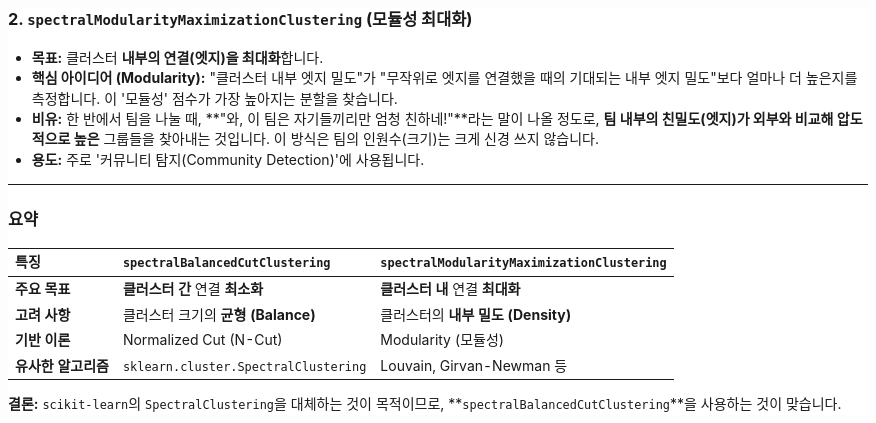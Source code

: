 
### 2. `spectralModularityMaximizationClustering` (모듈성 최대화)

* **목표:** 클러스터 **내부의 연결(엣지)을 최대화**합니다.
* **핵심 아이디어 (Modularity):** "클러스터 내부 엣지 밀도"가 "무작위로 엣지를 연결했을 때의 기대되는 내부 엣지 밀도"보다 얼마나 더 높은지를 측정합니다. 이 '모듈성' 점수가 가장 높아지는 분할을 찾습니다.
* **비유:** 한 반에서 팀을 나눌 때, **"와, 이 팀은 자기들끼리만 엄청 친하네!"**라는 말이 나올 정도로, **팀 내부의 친밀도(엣지)가 외부와 비교해 압도적으로 높은** 그룹들을 찾아내는 것입니다. 이 방식은 팀의 인원수(크기)는 크게 신경 쓰지 않습니다.
* **용도:** 주로 '커뮤니티 탐지(Community Detection)'에 사용됩니다.

---

### 요약

| 특징 | `spectralBalancedCutClustering` | `spectralModularityMaximizationClustering` |
| :--- | :--- | :--- |
| **주요 목표** | **클러스터 간** 연결 **최소화** | **클러스터 내** 연결 **최대화** |
| **고려 사항** | 클러스터 크기의 **균형 (Balance)** | 클러스터의 **내부 밀도 (Density)** |
| **기반 이론** | Normalized Cut (N-Cut) | Modularity (모듈성) |
| **유사한 알고리즘** | `sklearn.cluster.SpectralClustering` | Louvain, Girvan-Newman 등 |

**결론:**
`scikit-learn`의 `SpectralClustering`을 대체하는 것이 목적이므로, **`spectralBalancedCutClustering`**을 사용하는 것이 맞습니다.